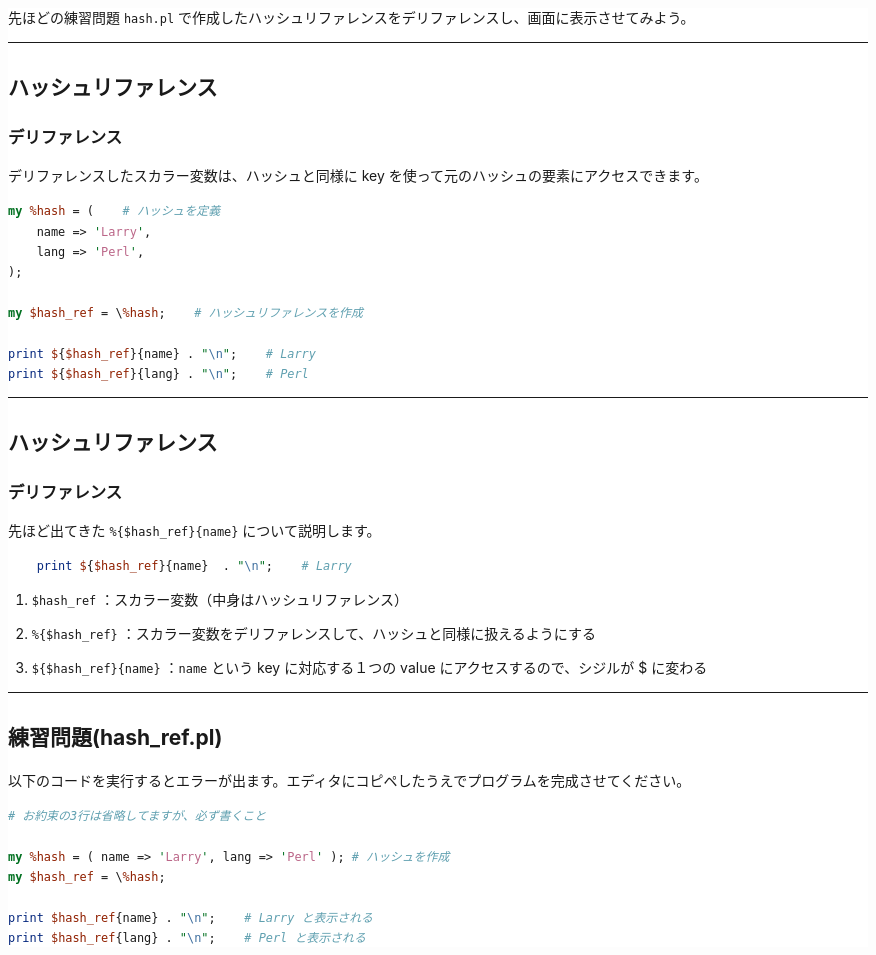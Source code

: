 先ほどの練習問題 `hash.pl` で作成したハッシュリファレンスをデリファレンスし、画面に表示させてみよう。

---

## ハッシュリファレンス

### デリファレンス

デリファレンスしたスカラー変数は、ハッシュと同様に key を使って元のハッシュの要素にアクセスできます。

```perl
my %hash = (    # ハッシュを定義
    name => 'Larry',
    lang => 'Perl',
);

my $hash_ref = \%hash;    # ハッシュリファレンスを作成

print ${$hash_ref}{name} . "\n";    # Larry
print ${$hash_ref}{lang} . "\n";    # Perl
```

---

## ハッシュリファレンス

### デリファレンス

先ほど出てきた `%{$hash_ref}{name}` について説明します。

```perl
    print ${$hash_ref}{name}  . "\n";    # Larry
```

1. `$hash_ref` ：スカラー変数（中身はハッシュリファレンス）

1. `%{$hash_ref}` ：スカラー変数をデリファレンスして、ハッシュと同様に扱えるようにする

1. `${$hash_ref}{name}` ：`name` という key に対応する１つの value にアクセスするので、シジルが \$ に変わる

---

## 練習問題(hash_ref.pl)

以下のコードを実行するとエラーが出ます。エディタにコピペしたうえでプログラムを完成させてください。

```perl
# お約束の3行は省略してますが、必ず書くこと

my %hash = ( name => 'Larry', lang => 'Perl' ); # ハッシュを作成
my $hash_ref = \%hash;

print $hash_ref{name} . "\n";    # Larry と表示される
print $hash_ref{lang} . "\n";    # Perl と表示される
```
